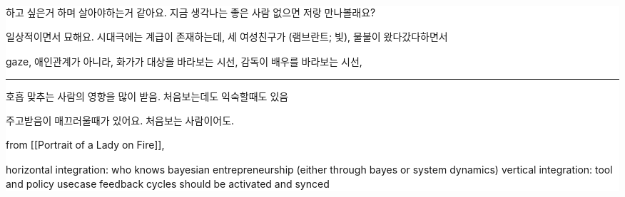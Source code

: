 하고 싶은거 하며 살아야하는거 같아요. 지금 생각나는 좋은 사람 없으면 저랑 만나볼래요?

일상적이면서 묘해요. 시대극에는 계급이 존재하는데, 세 여성친구가 (램브란트; 빛), 물불이 왔다갔다하면서

gaze, 애인관계가 아니라, 화가가 대상을 바라보는 시선, 감독이 배우를 바라보는 시선, 

---

호흡 맞추는 사람의 영향을 많이 받음. 처음보는데도 익숙할때도 있음

주고받음이 매끄러울때가 있어요. 처음보는 사람이어도.


from [[Portrait of a Lady on Fire]],


horizontal integration: who knows bayesian entrepreneurship (either through bayes or system dynamics)
vertical integration: tool and policy usecase feedback cycles should be activated and synced


